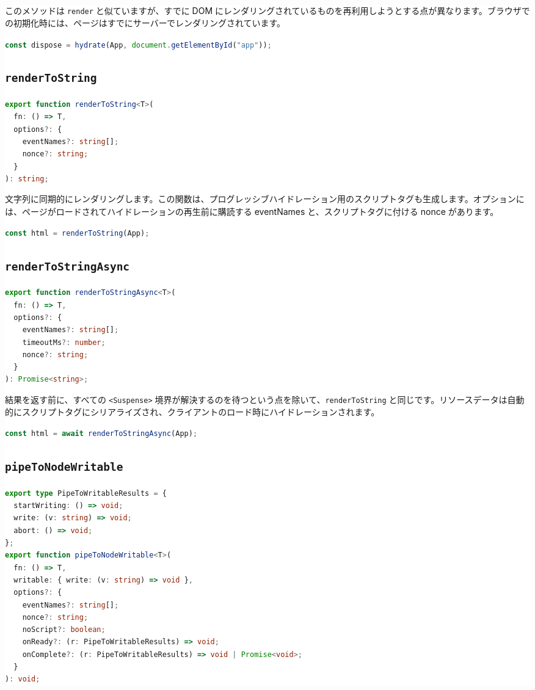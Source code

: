 このメソッドは `render` と似ていますが、すでに DOM にレンダリングされているものを再利用しようとする点が異なります。ブラウザでの初期化時には、ページはすでにサーバーでレンダリングされています。

```js
const dispose = hydrate(App, document.getElementById("app"));
```

## `renderToString`

```ts
export function renderToString<T>(
  fn: () => T,
  options?: {
    eventNames?: string[];
    nonce?: string;
  }
): string;
```

文字列に同期的にレンダリングします。この関数は、プログレッシブハイドレーション用のスクリプトタグも生成します。オプションには、ページがロードされてハイドレーションの再生前に購読する eventNames と、スクリプトタグに付ける nonce があります。

```js
const html = renderToString(App);
```

## `renderToStringAsync`

```ts
export function renderToStringAsync<T>(
  fn: () => T,
  options?: {
    eventNames?: string[];
    timeoutMs?: number;
    nonce?: string;
  }
): Promise<string>;
```

結果を返す前に、すべての `<Suspense>` 境界が解決するのを待つという点を除いて、`renderToString` と同じです。リソースデータは自動的にスクリプトタグにシリアライズされ、クライアントのロード時にハイドレーションされます。

```js
const html = await renderToStringAsync(App);
```

## `pipeToNodeWritable`

```ts
export type PipeToWritableResults = {
  startWriting: () => void;
  write: (v: string) => void;
  abort: () => void;
};
export function pipeToNodeWritable<T>(
  fn: () => T,
  writable: { write: (v: string) => void },
  options?: {
    eventNames?: string[];
    nonce?: string;
    noScript?: boolean;
    onReady?: (r: PipeToWritableResults) => void;
    onComplete?: (r: PipeToWritableResults) => void | Promise<void>;
  }
): void;
```
